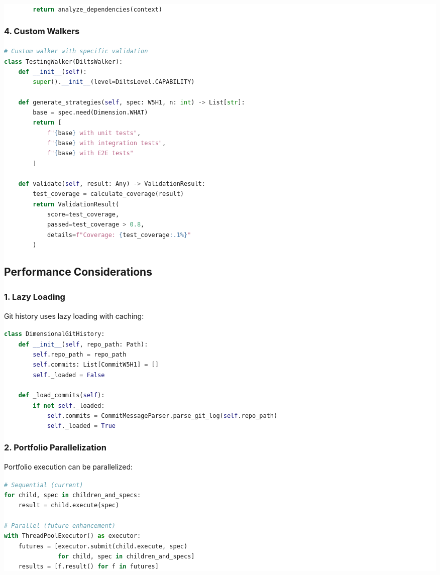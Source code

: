 ```python
        return analyze_dependencies(context)
```

### 4. Custom Walkers

```python
# Custom walker with specific validation
class TestingWalker(DiltsWalker):
    def __init__(self):
        super().__init__(level=DiltsLevel.CAPABILITY)

    def generate_strategies(self, spec: W5H1, n: int) -> List[str]:
        base = spec.need(Dimension.WHAT)
        return [
            f"{base} with unit tests",
            f"{base} with integration tests",
            f"{base} with E2E tests"
        ]

    def validate(self, result: Any) -> ValidationResult:
        test_coverage = calculate_coverage(result)
        return ValidationResult(
            score=test_coverage,
            passed=test_coverage > 0.8,
            details=f"Coverage: {test_coverage:.1%}"
        )
```

## Performance Considerations

### 1. Lazy Loading

Git history uses lazy loading with caching:

```python
class DimensionalGitHistory:
    def __init__(self, repo_path: Path):
        self.repo_path = repo_path
        self.commits: List[CommitW5H1] = []
        self._loaded = False

    def _load_commits(self):
        if not self._loaded:
            self.commits = CommitMessageParser.parse_git_log(self.repo_path)
            self._loaded = True
```

### 2. Portfolio Parallelization

Portfolio execution can be parallelized:

```python
# Sequential (current)
for child, spec in children_and_specs:
    result = child.execute(spec)

# Parallel (future enhancement)
with ThreadPoolExecutor() as executor:
    futures = [executor.submit(child.execute, spec)
               for child, spec in children_and_specs]
    results = [f.result() for f in futures]
```
